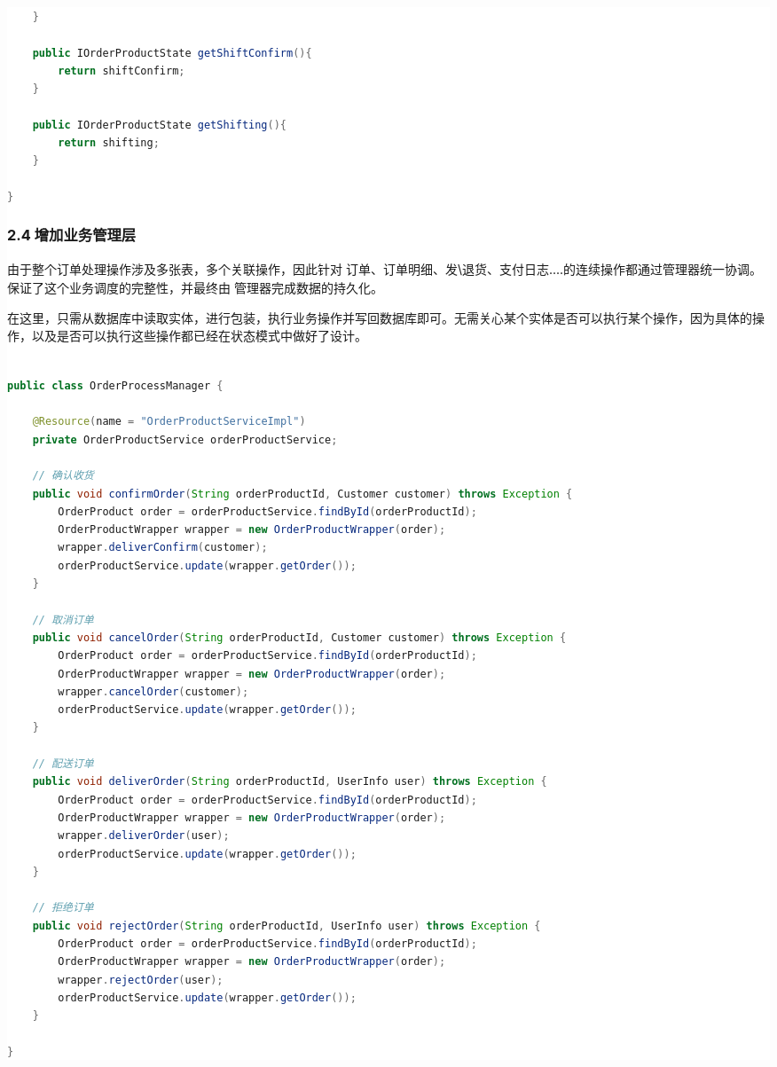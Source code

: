 ```java
	}
	
	public IOrderProductState getShiftConfirm(){
		return shiftConfirm;
	}
	
	public IOrderProductState getShifting(){
		return shifting;
	}
	
}


```

### 2.4 增加业务管理层

由于整个订单处理操作涉及多张表，多个关联操作，因此针对
订单、订单明细、发\退货、支付日志....的连续操作都通过管理器统一协调。保证了这个业务调度的完整性，并最终由
管理器完成数据的持久化。

在这里，只需从数据库中读取实体，进行包装，执行业务操作并写回数据库即可。无需关心某个实体是否可以执行某个操作，因为具体的操作，以及是否可以执行这些操作都已经在状态模式中做好了设计。

```java

public class OrderProcessManager {

	@Resource(name = "OrderProductServiceImpl")
	private OrderProductService orderProductService;

	// 确认收货
	public void confirmOrder(String orderProductId, Customer customer) throws Exception {
		OrderProduct order = orderProductService.findById(orderProductId);
		OrderProductWrapper wrapper = new OrderProductWrapper(order);
		wrapper.deliverConfirm(customer);
		orderProductService.update(wrapper.getOrder());
	}

	// 取消订单
	public void cancelOrder(String orderProductId, Customer customer) throws Exception {
		OrderProduct order = orderProductService.findById(orderProductId);
		OrderProductWrapper wrapper = new OrderProductWrapper(order);
		wrapper.cancelOrder(customer);
		orderProductService.update(wrapper.getOrder());
	}
	
	// 配送订单
	public void deliverOrder(String orderProductId, UserInfo user) throws Exception {
		OrderProduct order = orderProductService.findById(orderProductId);
		OrderProductWrapper wrapper = new OrderProductWrapper(order);
		wrapper.deliverOrder(user);
		orderProductService.update(wrapper.getOrder());
	}
	
	// 拒绝订单
	public void rejectOrder(String orderProductId, UserInfo user) throws Exception {
		OrderProduct order = orderProductService.findById(orderProductId);
		OrderProductWrapper wrapper = new OrderProductWrapper(order);
		wrapper.rejectOrder(user);
		orderProductService.update(wrapper.getOrder());
	}

}

```